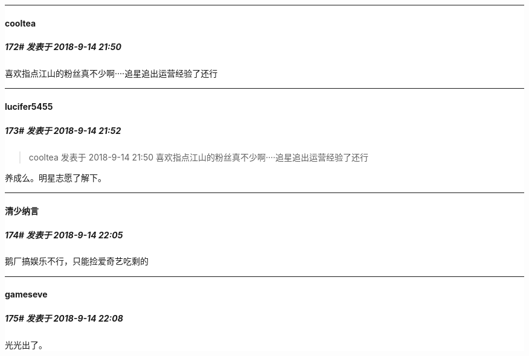 





*****

####  cooltea  
##### 172#       发表于 2018-9-14 21:50




喜欢指点江山的粉丝真不少啊····追星追出运营经验了还行







*****

####  lucifer5455  
##### 173#       发表于 2018-9-14 21:52



<blockquote>cooltea 发表于 2018-9-14 21:50
喜欢指点江山的粉丝真不少啊····追星追出运营经验了还行</blockquote>
养成么。明星志愿了解下。







*****

####  清少纳言  
##### 174#       发表于 2018-9-14 22:05




鹅厂搞娱乐不行，只能捡爱奇艺吃剩的







*****

####  gameseve  
##### 175#       发表于 2018-9-14 22:08




光光出了。






